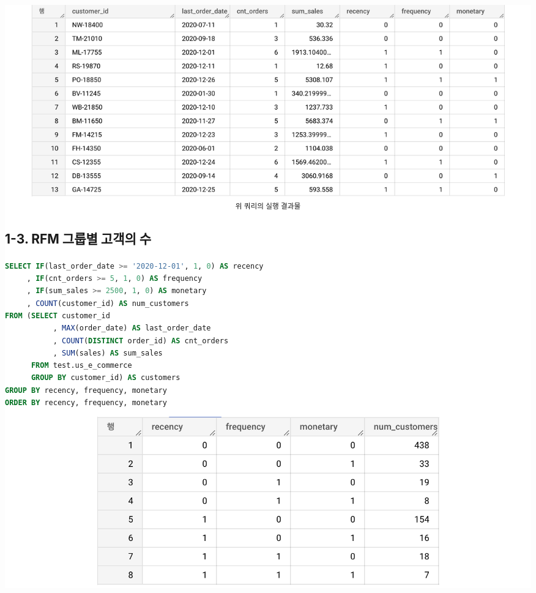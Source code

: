 <div style="text-align : center;">
<img src="/assets/images/US_E_Commerce/bigquery1.png" width="90%">
</div>
<center><small>위 쿼리의 실행 결과물</small></center>

## 1-3. RFM 그룹별 고객의 수
```sql
SELECT IF(last_order_date >= '2020-12-01', 1, 0) AS recency
     , IF(cnt_orders >= 5, 1, 0) AS frequency
     , IF(sum_sales >= 2500, 1, 0) AS monetary
     , COUNT(customer_id) AS num_customers
FROM (SELECT customer_id
           , MAX(order_date) AS last_order_date
           , COUNT(DISTINCT order_id) AS cnt_orders
           , SUM(sales) AS sum_sales
      FROM test.us_e_commerce
      GROUP BY customer_id) AS customers
GROUP BY recency, frequency, monetary
ORDER BY recency, frequency, monetary
```

<div style="text-align : center;">
<img src="/assets/images/US_E_Commerce/bigquery2.png" width="65%">
</div>